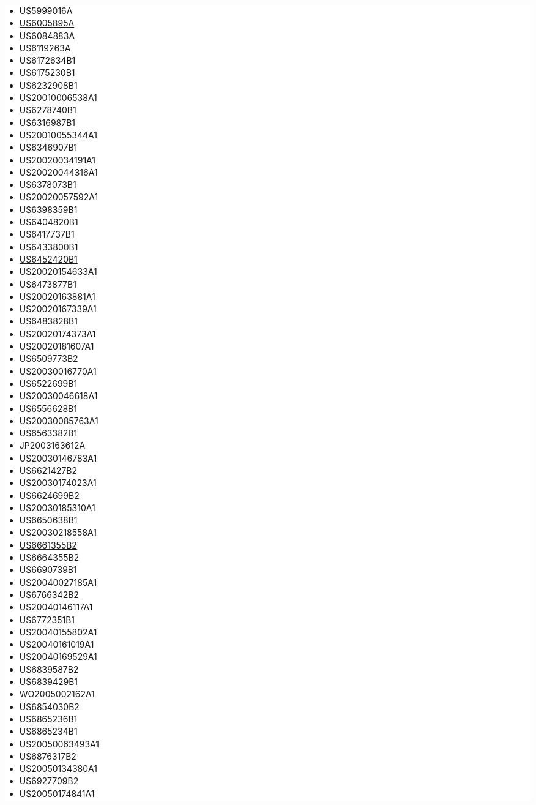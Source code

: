  * US5999016A
 * [US6005895A](US6005895A.md)
 * [US6084883A](US6084883A.md)
 * US6119263A
 * US6172634B1
 * US6175230B1
 * US6232908B1
 * US20010006538A1
 * [US6278740B1](US6278740B1.md)
 * US6316987B1
 * US20010055344A1
 * US6346907B1
 * US20020034191A1
 * US20020044316A1
 * US6378073B1
 * US20020057592A1
 * US6398359B1
 * US6404820B1
 * US6417737B1
 * US6433800B1
 * [US6452420B1](US6452420B1.md)
 * US20020154633A1
 * US6473877B1
 * US20020163881A1
 * US20020167339A1
 * US6483828B1
 * US20020174373A1
 * US20020181607A1
 * US6509773B2
 * US20030016770A1
 * US6522699B1
 * US20030046618A1
 * [US6556628B1](US6556628B1.md)
 * US20030085763A1
 * US6563382B1
 * JP2003163612A
 * US20030146783A1
 * US6621427B2
 * US20030174023A1
 * US6624699B2
 * US20030185310A1
 * US6650638B1
 * US20030218558A1
 * [US6661355B2](US6661355B2.md)
 * US6664355B2
 * US6690739B1
 * US20040027185A1
 * [US6766342B2](US6766342B2.md)
 * US20040146117A1
 * US6772351B1
 * US20040155802A1
 * US20040161019A1
 * US20040169529A1
 * US6839587B2
 * [US6839429B1](US6839429B1.md)
 * WO2005002162A1
 * US6854030B2
 * US6865236B1
 * US6865234B1
 * US20050063493A1
 * US6876317B2
 * US20050134380A1
 * US6927709B2
 * US20050174841A1